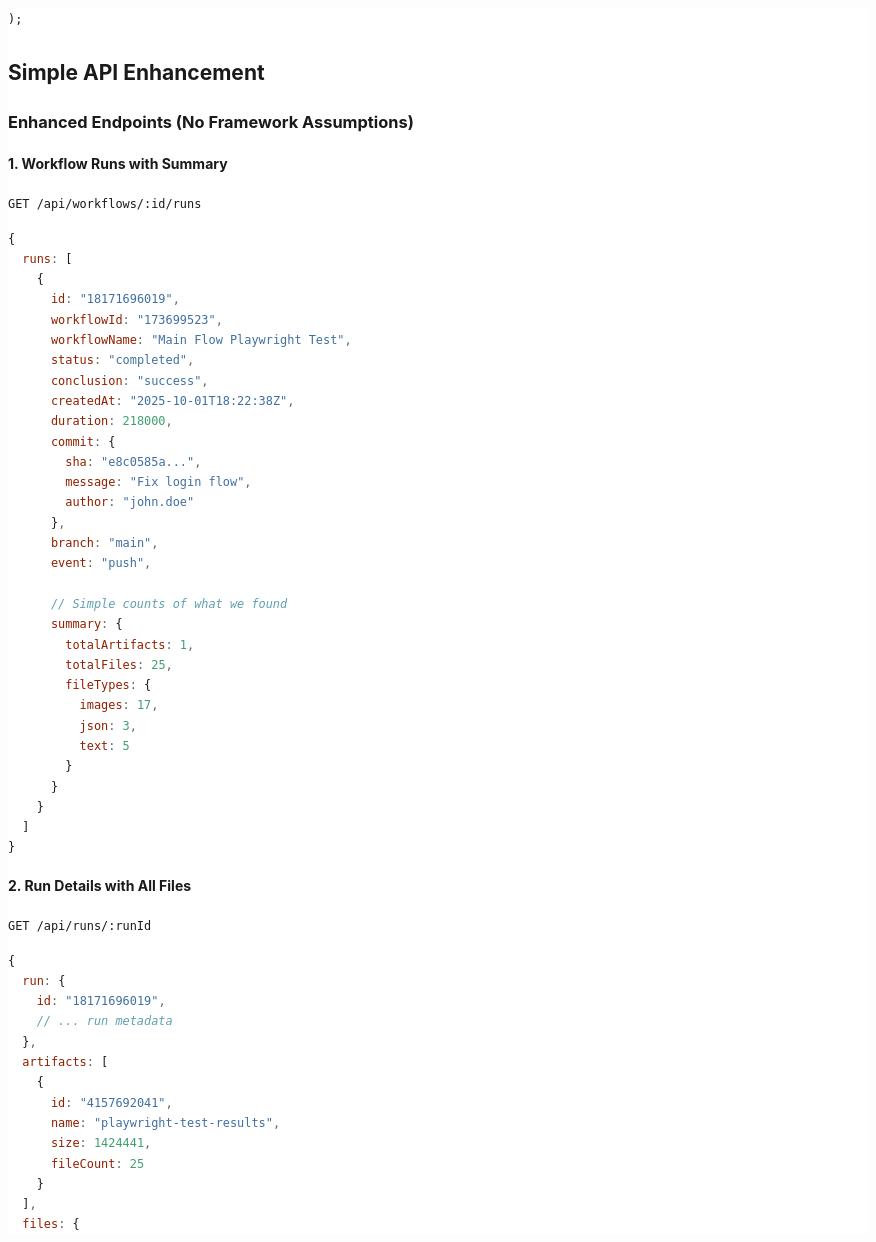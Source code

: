 ```sql
);
```

## Simple API Enhancement

### Enhanced Endpoints (No Framework Assumptions)

#### 1. Workflow Runs with Summary
```
GET /api/workflows/:id/runs
```
```javascript
{
  runs: [
    {
      id: "18171696019",
      workflowId: "173699523",
      workflowName: "Main Flow Playwright Test", 
      status: "completed",
      conclusion: "success",
      createdAt: "2025-10-01T18:22:38Z",
      duration: 218000,
      commit: {
        sha: "e8c0585a...",
        message: "Fix login flow",
        author: "john.doe"
      },
      branch: "main",
      event: "push",
      
      // Simple counts of what we found
      summary: {
        totalArtifacts: 1,
        totalFiles: 25,
        fileTypes: {
          images: 17,
          json: 3, 
          text: 5
        }
      }
    }
  ]
}
```

#### 2. Run Details with All Files
```
GET /api/runs/:runId
```
```javascript
{
  run: {
    id: "18171696019",
    // ... run metadata
  },
  artifacts: [
    {
      id: "4157692041", 
      name: "playwright-test-results",
      size: 1424441,
      fileCount: 25
    }
  ],
  files: {
```